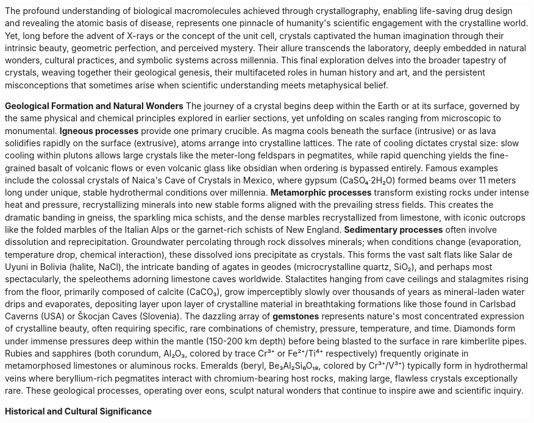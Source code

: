 The profound understanding of biological macromolecules achieved through crystallography, enabling life-saving drug design and revealing the atomic basis of disease, represents one pinnacle of humanity's scientific engagement with the crystalline world. Yet, long before the advent of X-rays or the concept of the unit cell, crystals captivated the human imagination through their intrinsic beauty, geometric perfection, and perceived mystery. Their allure transcends the laboratory, deeply embedded in natural wonders, cultural practices, and symbolic systems across millennia. This final exploration delves into the broader tapestry of crystals, weaving together their geological genesis, their multifaceted roles in human history and art, and the persistent misconceptions that sometimes arise when scientific understanding meets metaphysical belief.

**Geological Formation and Natural Wonders**
The journey of a crystal begins deep within the Earth or at its surface, governed by the same physical and chemical principles explored in earlier sections, yet unfolding on scales ranging from microscopic to monumental. **Igneous processes** provide one primary crucible. As magma cools beneath the surface (intrusive) or as lava solidifies rapidly on the surface (extrusive), atoms arrange into crystalline lattices. The rate of cooling dictates crystal size: slow cooling within plutons allows large crystals like the meter-long feldspars in pegmatites, while rapid quenching yields the fine-grained basalt of volcanic flows or even volcanic glass like obsidian when ordering is bypassed entirely. Famous examples include the colossal crystals of Naica's Cave of Crystals in Mexico, where gypsum (CaSO₄·2H₂O) formed beams over 11 meters long under unique, stable hydrothermal conditions over millennia. **Metamorphic processes** transform existing rocks under intense heat and pressure, recrystallizing minerals into new stable forms aligned with the prevailing stress fields. This creates the dramatic banding in gneiss, the sparkling mica schists, and the dense marbles recrystallized from limestone, with iconic outcrops like the folded marbles of the Italian Alps or the garnet-rich schists of New England. **Sedimentary processes** often involve dissolution and reprecipitation. Groundwater percolating through rock dissolves minerals; when conditions change (evaporation, temperature drop, chemical interaction), these dissolved ions precipitate as crystals. This forms the vast salt flats like Salar de Uyuni in Bolivia (halite, NaCl), the intricate banding of agates in geodes (microcrystalline quartz, SiO₂), and perhaps most spectacularly, the speleothems adorning limestone caves worldwide. Stalactites hanging from cave ceilings and stalagmites rising from the floor, primarily composed of calcite (CaCO₃), grow imperceptibly slowly over thousands of years as mineral-laden water drips and evaporates, depositing layer upon layer of crystalline material in breathtaking formations like those found in Carlsbad Caverns (USA) or Škocjan Caves (Slovenia). The dazzling array of **gemstones** represents nature's most concentrated expression of crystalline beauty, often requiring specific, rare combinations of chemistry, pressure, temperature, and time. Diamonds form under immense pressures deep within the mantle (150-200 km depth) before being blasted to the surface in rare kimberlite pipes. Rubies and sapphires (both corundum, Al₂O₃, colored by trace Cr³⁺ or Fe²⁺/Ti⁴⁺ respectively) frequently originate in metamorphosed limestones or aluminous rocks. Emeralds (beryl, Be₃Al₂Si₆O₁₈, colored by Cr³⁺/V³⁺) typically form in hydrothermal veins where beryllium-rich pegmatites interact with chromium-bearing host rocks, making large, flawless crystals exceptionally rare. These geological processes, operating over eons, sculpt natural wonders that continue to inspire awe and scientific inquiry.

**Historical and Cultural Significance**